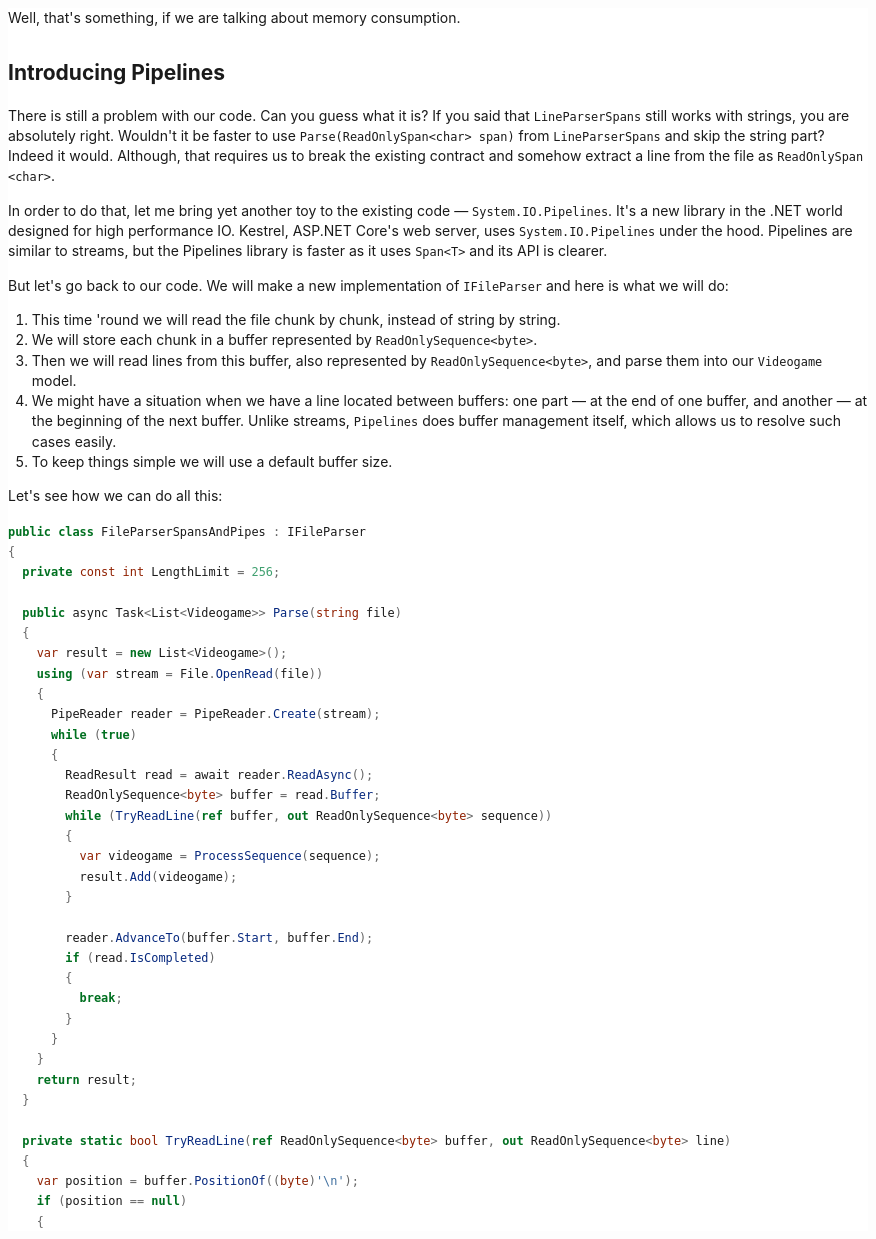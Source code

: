Well, that's something, if we are talking about memory consumption.

## Introducing Pipelines

There is still a problem with our code. Can you guess what it is? If you said that `LineParserSpans` still works with strings, you are absolutely right. Wouldn't it be faster to use `Parse(ReadOnlySpan<char> span)` from `LineParserSpans` and skip the string part? Indeed it would. Although, that requires us to break the existing contract and somehow extract a line from the file as `ReadOnlySpan<char>`.

In order to do that, let me bring yet another toy to the existing code — `System.IO.Pipelines`. It's a new library in the .NET world designed for high performance IO. Kestrel, ASP.NET Core's web server, uses `System.IO.Pipelines` under the hood. Pipelines are similar to streams, but the Pipelines library is faster as it uses `Span<T>` and its API is clearer.

But let's go back to our code. We will make a new implementation of `IFileParser` and here is what we will do:

1. This time 'round we will read the file chunk by chunk, instead of string by string.
2. We will store each chunk in a buffer represented by `ReadOnlySequence<byte>`.
3. Then we will read lines from this buffer, also represented by `ReadOnlySequence<byte>`, and parse them into our `Videogame` model.
4. We might have a situation when we have a line located between buffers: one part — at the end of one buffer, and another — at the beginning of the next buffer. Unlike streams, `Pipelines` does buffer management itself, which allows us to resolve such cases easily.
5. To keep things simple we will use a default buffer size.

Let's see how we can do all this:

```csharp
public class FileParserSpansAndPipes : IFileParser
{
  private const int LengthLimit = 256;

  public async Task<List<Videogame>> Parse(string file)
  {
    var result = new List<Videogame>();
    using (var stream = File.OpenRead(file))
    {
      PipeReader reader = PipeReader.Create(stream);
      while (true)
      {
        ReadResult read = await reader.ReadAsync();
        ReadOnlySequence<byte> buffer = read.Buffer;
        while (TryReadLine(ref buffer, out ReadOnlySequence<byte> sequence))
        {
          var videogame = ProcessSequence(sequence);
          result.Add(videogame);
        }

        reader.AdvanceTo(buffer.Start, buffer.End);
        if (read.IsCompleted)
        {
          break;
        }
      }
    }
    return result;
  }

  private static bool TryReadLine(ref ReadOnlySequence<byte> buffer, out ReadOnlySequence<byte> line)
  {
    var position = buffer.PositionOf((byte)'\n');
    if (position == null)
    {
```